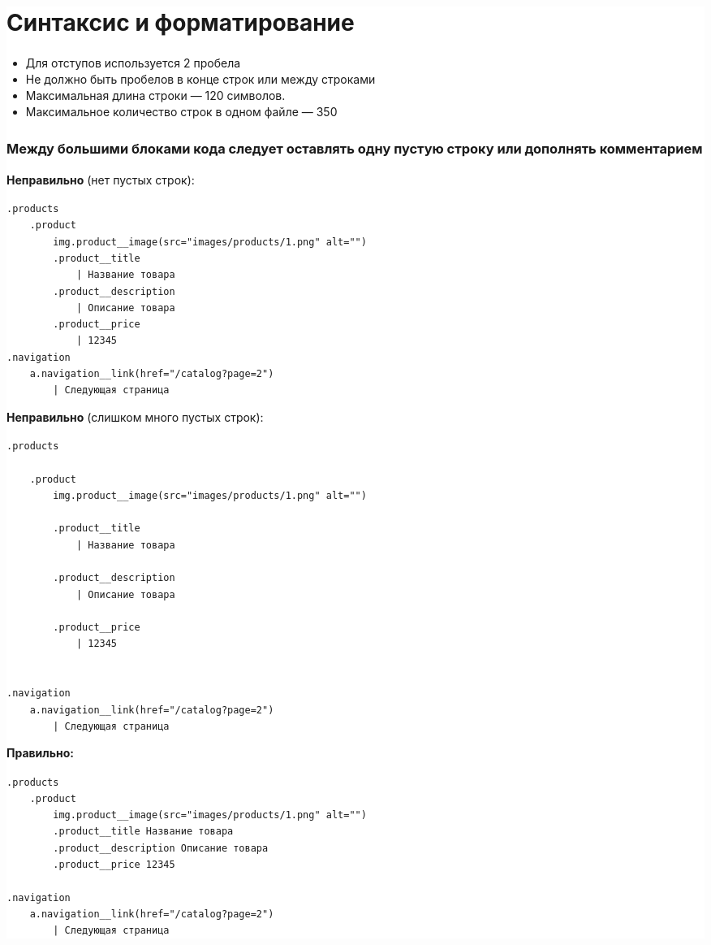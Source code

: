 # Синтаксис и форматирование

* Для отступов используется 2 пробела
* Не должно быть пробелов в конце строк или между строками
* Максимальная длина строки — 120 символов.
* Максимальное количество строк в одном файле — 350


### Между большими блоками кода следует оставлять одну пустую строку или дополнять комментарием

**Неправильно** (нет пустых строк):

```jade
.products
    .product
        img.product__image(src="images/products/1.png" alt="")
        .product__title
            | Название товара
        .product__description
            | Описание товара
        .product__price
            | 12345
.navigation
    a.navigation__link(href="/catalog?page=2")
        | Следующая страница
```

**Неправильно** (слишком много пустых строк):

```jade
.products

    .product
        img.product__image(src="images/products/1.png" alt="")

        .product__title
            | Название товара

        .product__description
            | Описание товара

        .product__price
            | 12345


.navigation
    a.navigation__link(href="/catalog?page=2")
        | Следующая страница
```

**Правильно:**

```jade
.products
    .product
        img.product__image(src="images/products/1.png" alt="")
        .product__title Название товара
        .product__description Описание товара
        .product__price 12345

.navigation
    a.navigation__link(href="/catalog?page=2")
        | Следующая страница
```
